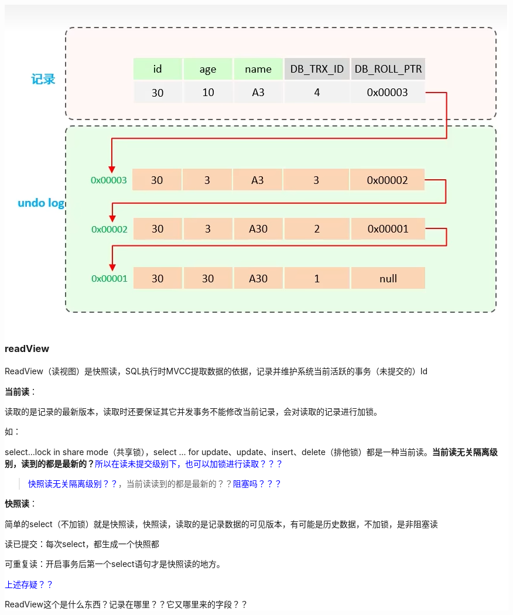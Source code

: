![image-20230809161548527](assets/D4-MySQL.assets/image-20230809161548527.png)

### readView

ReadView（读视图）是快照读，SQL执行时MVCC提取数据的依据，记录并维护系统当前活跃的事务（未提交的）Id

**当前读**：

读取的是记录的最新版本，读取时还要保证其它并发事务不能修改当前记录，会对读取的记录进行加锁。

如：

select...lock in share mode（共享锁），select ... for update、update、insert、delete（排他锁）都是一种当前读。**当前读无关隔离级别，读到的都是最新的？**<font color='blue'>所以在读未提交级别下，也可以加锁进行读取？？？</font>

> <font color='blue'>快照读无关隔离级别？？</font>，当前读读到的都是最新的？？<font color='blue'>阻塞吗？？？</font>

**快照读**：

简单的select（不加锁）就是快照读，快照读，读取的是记录数据的可见版本，有可能是历史数据，不加锁，是非阻塞读

读已提交：每次select，都生成一个快照都

可重复读：开启事务后第一个select语句才是快照读的地方。

<font color='blue'>上述存疑？？</font>

ReadView这个是什么东西？记录在哪里？？它又哪里来的字段？？
